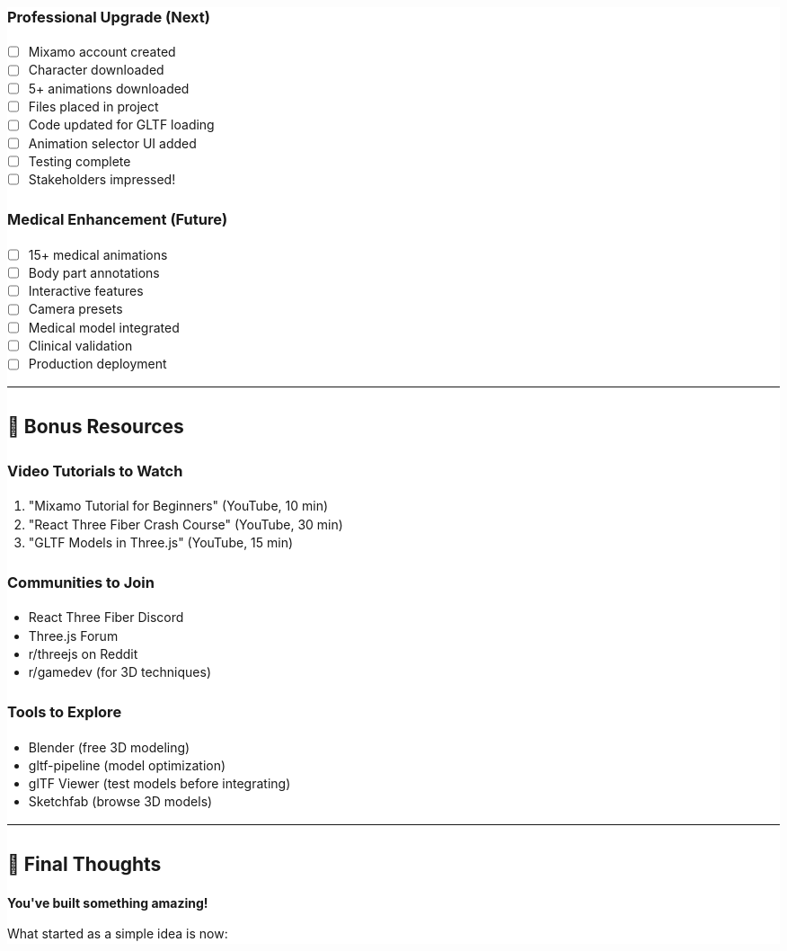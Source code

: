 ### Professional Upgrade (Next)

- [ ] Mixamo account created
- [ ] Character downloaded
- [ ] 5+ animations downloaded
- [ ] Files placed in project
- [ ] Code updated for GLTF loading
- [ ] Animation selector UI added
- [ ] Testing complete
- [ ] Stakeholders impressed!

### Medical Enhancement (Future)

- [ ] 15+ medical animations
- [ ] Body part annotations
- [ ] Interactive features
- [ ] Camera presets
- [ ] Medical model integrated
- [ ] Clinical validation
- [ ] Production deployment

---

## 🎁 Bonus Resources

### Video Tutorials to Watch

1. "Mixamo Tutorial for Beginners" (YouTube, 10 min)
2. "React Three Fiber Crash Course" (YouTube, 30 min)
3. "GLTF Models in Three.js" (YouTube, 15 min)

### Communities to Join

- React Three Fiber Discord
- Three.js Forum
- r/threejs on Reddit
- r/gamedev (for 3D techniques)

### Tools to Explore

- Blender (free 3D modeling)
- gltf-pipeline (model optimization)
- glTF Viewer (test models before integrating)
- Sketchfab (browse 3D models)

---

## 🎊 Final Thoughts

**You've built something amazing!** 

What started as a simple idea is now:
